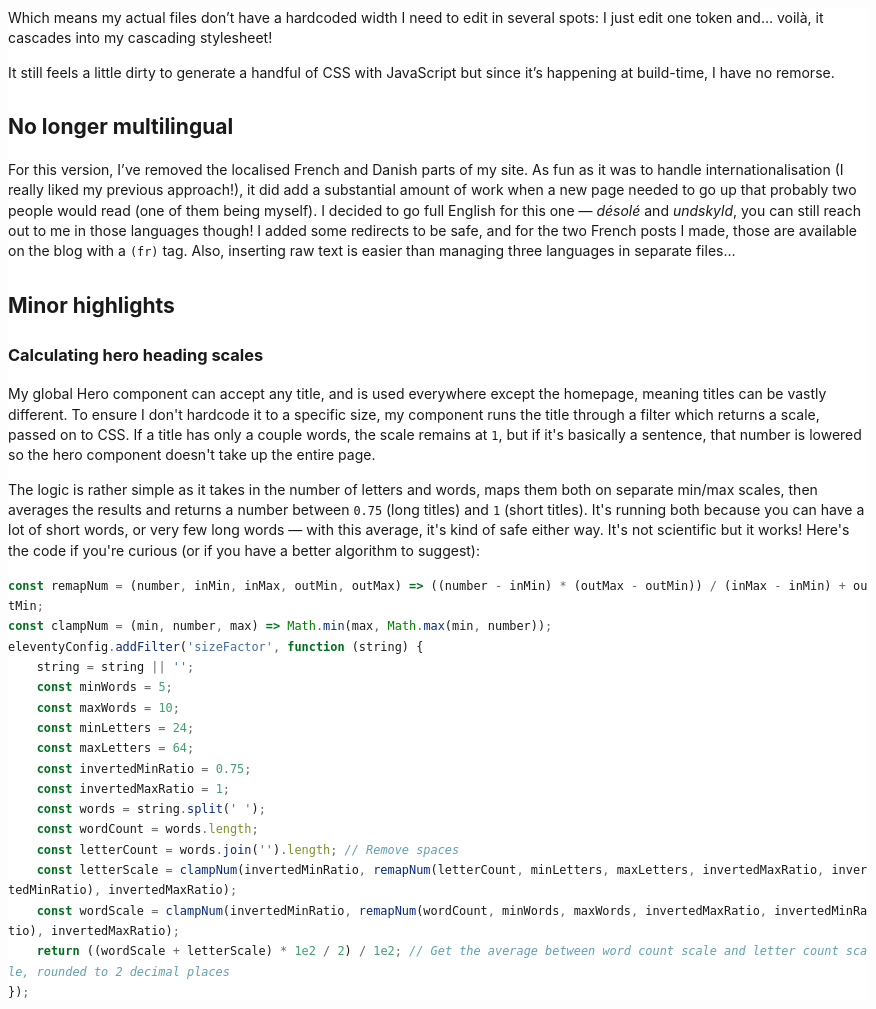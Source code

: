Which means my actual files don’t have a hardcoded width I need to edit in several spots: I just edit one token and… voilà, it cascades into my cascading stylesheet!

It still feels a little dirty to generate a handful of CSS with JavaScript but since it’s happening at build-time, I have no remorse.

## No longer multilingual

For this version, I’ve removed the localised French and Danish parts of my site. As fun as it was to handle internationalisation (I really liked my previous approach!), it did add a substantial amount of work when a new page needed to go up that probably two people would read (one of them being myself). I decided to go full English for this one — *désolé* and *undskyld*, you can still reach out to me in those languages though! I added some redirects to be safe, and for the two French posts I made, those are available on the blog with a `(fr)` tag. Also, inserting raw text is easier than managing three languages in separate files…

## Minor highlights

### Calculating hero heading scales

My global Hero component can accept any title, and is used everywhere except the homepage, meaning titles can be vastly different. To ensure I don't hardcode it to a specific size, my component runs the title through a filter which returns a scale, passed on to CSS. If a title has only a couple words, the scale remains at `1`, but if it's basically a sentence, that number is lowered so the hero component doesn't take up the entire page.

The logic is rather simple as it takes in the number of letters and words, maps them both on separate min/max scales, then averages the results and returns a number between `0.75` (long titles) and `1` (short titles). It's running both because you can have a lot of short words, or very few long words — with this average, it's kind of safe either way. It's not scientific but it works! Here's the code if you're curious (or if you have a better algorithm to suggest):

```js
const remapNum = (number, inMin, inMax, outMin, outMax) => ((number - inMin) * (outMax - outMin)) / (inMax - inMin) + outMin;
const clampNum = (min, number, max) => Math.min(max, Math.max(min, number));
eleventyConfig.addFilter('sizeFactor', function (string) {
	string = string || '';
	const minWords = 5;
	const maxWords = 10;
	const minLetters = 24;
	const maxLetters = 64;
	const invertedMinRatio = 0.75;
	const invertedMaxRatio = 1;
	const words = string.split(' ');
	const wordCount = words.length;
	const letterCount = words.join('').length; // Remove spaces
	const letterScale = clampNum(invertedMinRatio, remapNum(letterCount, minLetters, maxLetters, invertedMaxRatio, invertedMinRatio), invertedMaxRatio);
	const wordScale = clampNum(invertedMinRatio, remapNum(wordCount, minWords, maxWords, invertedMaxRatio, invertedMinRatio), invertedMaxRatio);
	return ((wordScale + letterScale) * 1e2 / 2) / 1e2; // Get the average between word count scale and letter count scale, rounded to 2 decimal places
});
```
